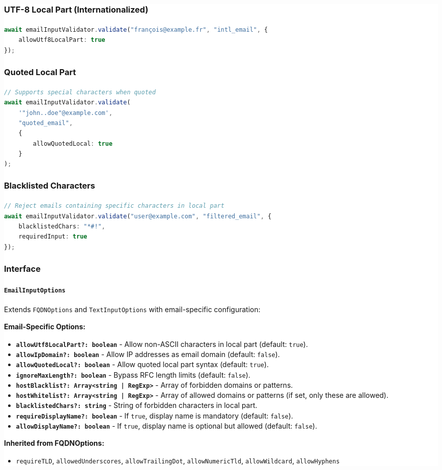 ### UTF-8 Local Part (Internationalized)

```typescript
await emailInputValidator.validate("françois@example.fr", "intl_email", {
    allowUtf8LocalPart: true
});
```

### Quoted Local Part

```typescript
// Supports special characters when quoted
await emailInputValidator.validate(
    '"john..doe"@example.com',
    "quoted_email",
    {
        allowQuotedLocal: true
    }
);
```

### Blacklisted Characters

```typescript
// Reject emails containing specific characters in local part
await emailInputValidator.validate("user@example.com", "filtered_email", {
    blacklistedChars: "*#!",
    requiredInput: true
});
```

### Interface

#### `EmailInputOptions`

Extends `FQDNOptions` and `TextInputOptions` with email-specific configuration:

**Email-Specific Options:**
- **`allowUtf8LocalPart?: boolean`** - Allow non-ASCII characters in local part (default: `true`).
- **`allowIpDomain?: boolean`** - Allow IP addresses as email domain (default: `false`).
- **`allowQuotedLocal?: boolean`** - Allow quoted local part syntax (default: `true`).
- **`ignoreMaxLength?: boolean`** - Bypass RFC length limits (default: `false`).
- **`hostBlacklist?: Array<string | RegExp>`** - Array of forbidden domains or patterns.
- **`hostWhitelist?: Array<string | RegExp>`** - Array of allowed domains or patterns (if set, only these are allowed).
- **`blacklistedChars?: string`** - String of forbidden characters in local part.
- **`requireDisplayName?: boolean`** - If `true`, display name is mandatory (default: `false`).
- **`allowDisplayName?: boolean`** - If `true`, display name is optional but allowed (default: `false`).

**Inherited from FQDNOptions:**
- `requireTLD`, `allowedUnderscores`, `allowTrailingDot`, `allowNumericTld`, `allowWildcard`, `allowHyphens`
